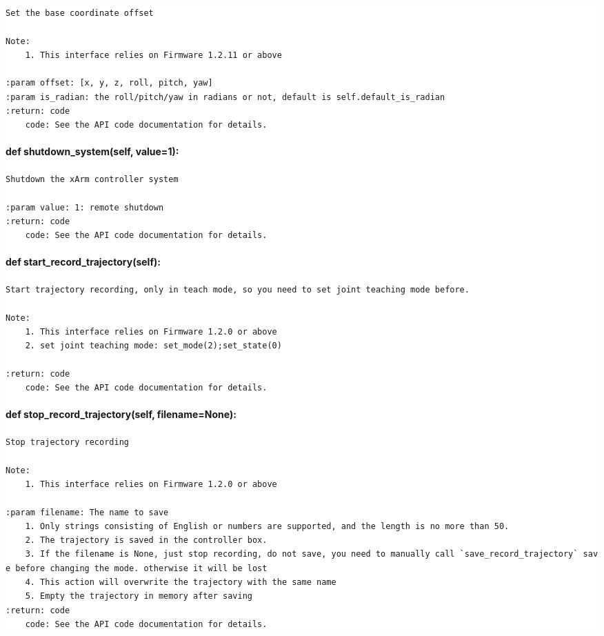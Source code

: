 ```
Set the base coordinate offset

Note:
    1. This interface relies on Firmware 1.2.11 or above

:param offset: [x, y, z, roll, pitch, yaw]
:param is_radian: the roll/pitch/yaw in radians or not, default is self.default_is_radian
:return: code
    code: See the API code documentation for details.
```

#### def __shutdown_system__(self, value=1):

```
Shutdown the xArm controller system

:param value: 1: remote shutdown
:return: code
    code: See the API code documentation for details.
```

#### def __start_record_trajectory__(self):

```
Start trajectory recording, only in teach mode, so you need to set joint teaching mode before.

Note:
    1. This interface relies on Firmware 1.2.0 or above
    2. set joint teaching mode: set_mode(2);set_state(0)

:return: code
    code: See the API code documentation for details.
```

#### def __stop_record_trajectory__(self, filename=None):

```
Stop trajectory recording

Note:
    1. This interface relies on Firmware 1.2.0 or above

:param filename: The name to save
    1. Only strings consisting of English or numbers are supported, and the length is no more than 50.
    2. The trajectory is saved in the controller box.
    3. If the filename is None, just stop recording, do not save, you need to manually call `save_record_trajectory` save before changing the mode. otherwise it will be lost
    4. This action will overwrite the trajectory with the same name
    5. Empty the trajectory in memory after saving
:return: code
    code: See the API code documentation for details.
```
